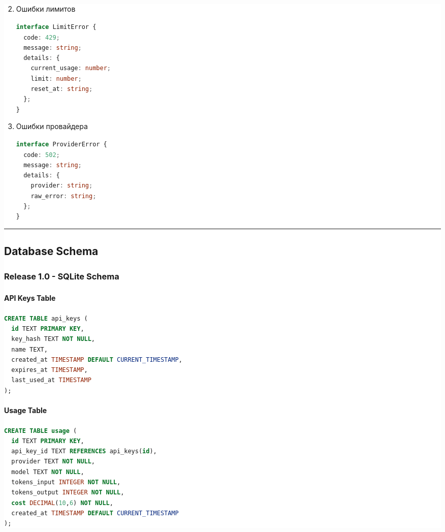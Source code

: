2. Ошибки лимитов
   ```typescript
   interface LimitError {
     code: 429;
     message: string;
     details: {
       current_usage: number;
       limit: number;
       reset_at: string;
     };
   }
   ```

3. Ошибки провайдера
   ```typescript
   interface ProviderError {
     code: 502;
     message: string;
     details: {
       provider: string;
       raw_error: string;
     };
   }
   ```

---

## Database Schema

### Release 1.0 - SQLite Schema

#### API Keys Table
```sql
CREATE TABLE api_keys (
  id TEXT PRIMARY KEY,
  key_hash TEXT NOT NULL,
  name TEXT,
  created_at TIMESTAMP DEFAULT CURRENT_TIMESTAMP,
  expires_at TIMESTAMP,
  last_used_at TIMESTAMP
);
```

#### Usage Table
```sql
CREATE TABLE usage (
  id TEXT PRIMARY KEY,
  api_key_id TEXT REFERENCES api_keys(id),
  provider TEXT NOT NULL,
  model TEXT NOT NULL,
  tokens_input INTEGER NOT NULL,
  tokens_output INTEGER NOT NULL,
  cost DECIMAL(10,6) NOT NULL,
  created_at TIMESTAMP DEFAULT CURRENT_TIMESTAMP
);
```
